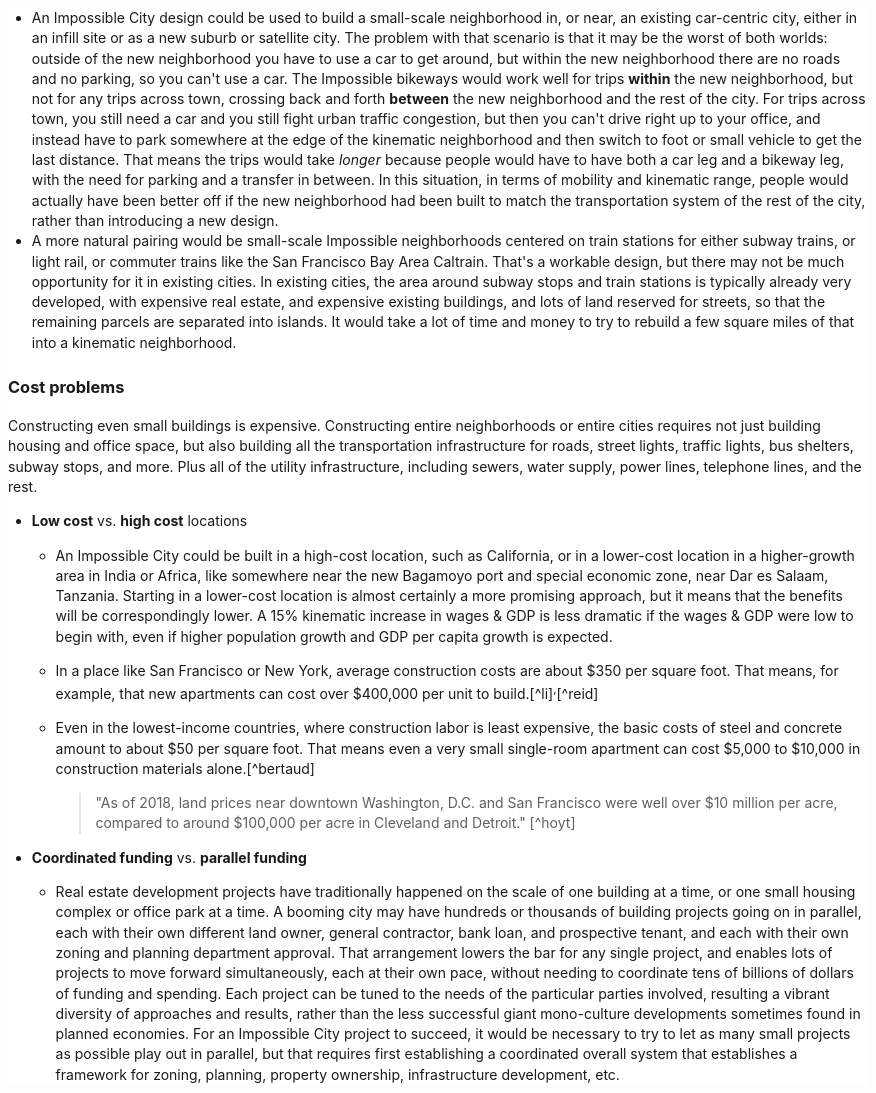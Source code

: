   * An Impossible City design could be used to build a small-scale neighborhood in, or near, an existing car-centric city, either in an infill site or as a new suburb or satellite city. The problem with that scenario is that it may be the worst of both worlds: outside of the new neighborhood you have to use a car to get around, but within the new neighborhood there are no roads and no parking, so you can't use a car. The Impossible bikeways would work well for trips **within** the new neighborhood, but not for any trips across town, crossing back and forth **between** the new neighborhood and the rest of the city. For trips across town, you still need a car and you still fight urban traffic congestion, but then you can't drive right up to your office, and instead have to park somewhere at the edge of the kinematic neighborhood and then switch to foot or small vehicle to get the last distance. That means the trips would take *longer* because people would have to have both a car leg and a bikeway leg, with the need for parking and a transfer in between. In this situation, in terms of mobility and kinematic range, people would actually have been better off if the new neighborhood had been built to match the transportation system of the rest of the city, rather than introducing a new design.
  * A more natural pairing would be small-scale Impossible neighborhoods centered on train stations for either subway trains, or light rail, or commuter trains like the San Francisco Bay Area Caltrain. That's a workable design, but there may not be much opportunity for it in existing cities. In existing cities, the area around subway stops and train stations is typically already very developed, with expensive real estate, and expensive existing buildings, and lots of land reserved for streets, so that the remaining parcels are separated into islands. It would take a lot of time and money to try to rebuild a few square miles of that into a kinematic neighborhood.

### <a name="cost"></a>Cost problems

Constructing even small buildings is expensive. Constructing entire neighborhoods or entire cities requires not just building housing and office space, but also building all the transportation infrastructure for roads, street lights, traffic lights, bus shelters, subway stops, and more. Plus all of the utility infrastructure, including sewers, water supply, power lines, telephone lines, and the rest.

* **Low cost** vs. **high cost** locations
  * An Impossible City could be built in a high-cost location, such as California, or in a lower-cost location in a higher-growth area in India or Africa, like somewhere near the new Bagamoyo port and special economic zone, near Dar es Salaam, Tanzania. Starting in a lower-cost location is almost certainly a more promising approach, but it means that the benefits will be correspondingly lower. A 15% kinematic increase in wages & GDP is less dramatic if the wages & GDP were low to begin with, even if higher population growth and GDP per capita growth is expected.
  * In a place like San Francisco or New York, average construction costs are about $350 per square foot. That means, for example, that new apartments can cost over $400,000 per unit to build.[^li]<sup>,</sup>[^reid]
  * Even in the lowest-income countries, where construction labor is least expensive, the basic costs of steel and concrete amount to about $50 per square foot. That means even a very small single-room apartment can cost $5,000 to $10,000 in construction materials alone.[^bertaud]
  
    > "As of 2018, land prices near downtown Washington, D.C. and San Francisco were well over $10 million per acre, compared to around $100,000 per acre in Cleveland and Detroit." [^hoyt]
    
* **Coordinated funding** vs. **parallel funding**
  * Real estate development projects have traditionally happened on the scale of one building at a time, or one small housing complex or office park at a time. A booming city may have hundreds or thousands of building projects going on in parallel, each with their own different land owner, general contractor, bank loan, and prospective tenant, and each with their own zoning and planning department approval. That arrangement lowers the bar for any single project, and enables lots of projects to move forward simultaneously, each at their own pace, without needing to coordinate tens of billions of dollars of funding and spending. Each project can be tuned to the needs of the particular parties involved, resulting a vibrant diversity of approaches and results, rather than the less successful giant mono-culture developments sometimes found in planned economies. For an Impossible City project to succeed, it would be necessary to try to let as many small projects as possible play out in parallel, but that requires first establishing a coordinated overall system that establishes a framework for zoning, planning, property ownership, infrastructure development, etc. 
